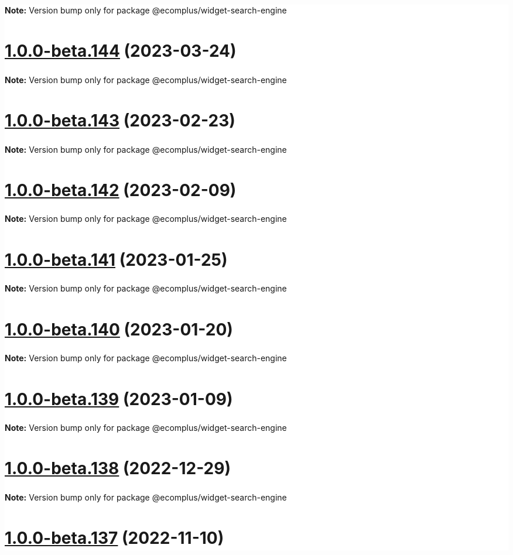 **Note:** Version bump only for package @ecomplus/widget-search-engine

# [1.0.0-beta.144](https://github.com/ecomplus/storefront/compare/@ecomplus/widget-search-engine@1.0.0-beta.143...@ecomplus/widget-search-engine@1.0.0-beta.144) (2023-03-24)

**Note:** Version bump only for package @ecomplus/widget-search-engine

# [1.0.0-beta.143](https://github.com/ecomplus/storefront/compare/@ecomplus/widget-search-engine@1.0.0-beta.142...@ecomplus/widget-search-engine@1.0.0-beta.143) (2023-02-23)

**Note:** Version bump only for package @ecomplus/widget-search-engine

# [1.0.0-beta.142](https://github.com/ecomplus/storefront/compare/@ecomplus/widget-search-engine@1.0.0-beta.141...@ecomplus/widget-search-engine@1.0.0-beta.142) (2023-02-09)

**Note:** Version bump only for package @ecomplus/widget-search-engine

# [1.0.0-beta.141](https://github.com/ecomplus/storefront/compare/@ecomplus/widget-search-engine@1.0.0-beta.140...@ecomplus/widget-search-engine@1.0.0-beta.141) (2023-01-25)

**Note:** Version bump only for package @ecomplus/widget-search-engine

# [1.0.0-beta.140](https://github.com/ecomplus/storefront/compare/@ecomplus/widget-search-engine@1.0.0-beta.139...@ecomplus/widget-search-engine@1.0.0-beta.140) (2023-01-20)

**Note:** Version bump only for package @ecomplus/widget-search-engine

# [1.0.0-beta.139](https://github.com/ecomplus/storefront/compare/@ecomplus/widget-search-engine@1.0.0-beta.138...@ecomplus/widget-search-engine@1.0.0-beta.139) (2023-01-09)

**Note:** Version bump only for package @ecomplus/widget-search-engine

# [1.0.0-beta.138](https://github.com/ecomplus/storefront/compare/@ecomplus/widget-search-engine@1.0.0-beta.137...@ecomplus/widget-search-engine@1.0.0-beta.138) (2022-12-29)

**Note:** Version bump only for package @ecomplus/widget-search-engine

# [1.0.0-beta.137](https://github.com/ecomplus/storefront/compare/@ecomplus/widget-search-engine@1.0.0-beta.136...@ecomplus/widget-search-engine@1.0.0-beta.137) (2022-11-10)
